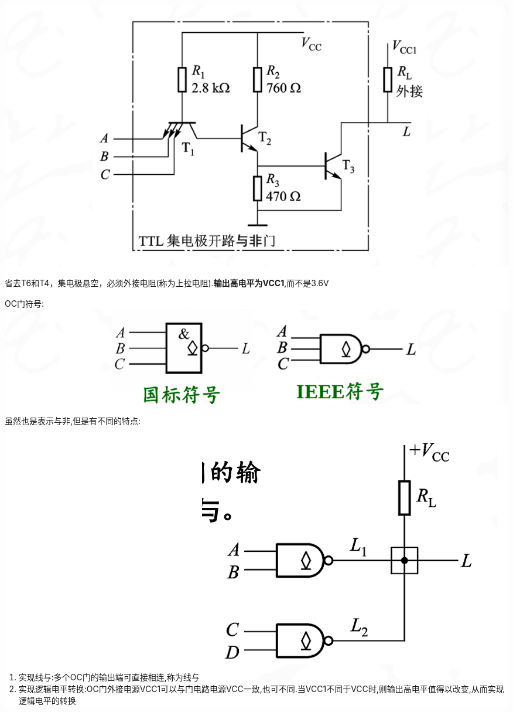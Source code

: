 ![alt text](image-14.png)

省去T6和T4，集电极悬空，必须外接电阻(称为上拉电阻).**输出高电平为VCC1**,而不是3.6V

OC门符号:
![alt text](image-15.png)

虽然也是表示与非,但是有不同的特点:

1. 实现线与:多个OC门的输出端可直接相连,称为线与
    ![alt text](image-16.png)
2. 实现逻辑电平转换:OC门外接电源VCC1可以与门电路电源VCC一致,也可不同.当VCC1不同于VCC时,则输出高电平值得以改变,从而实现逻辑电平的转换
